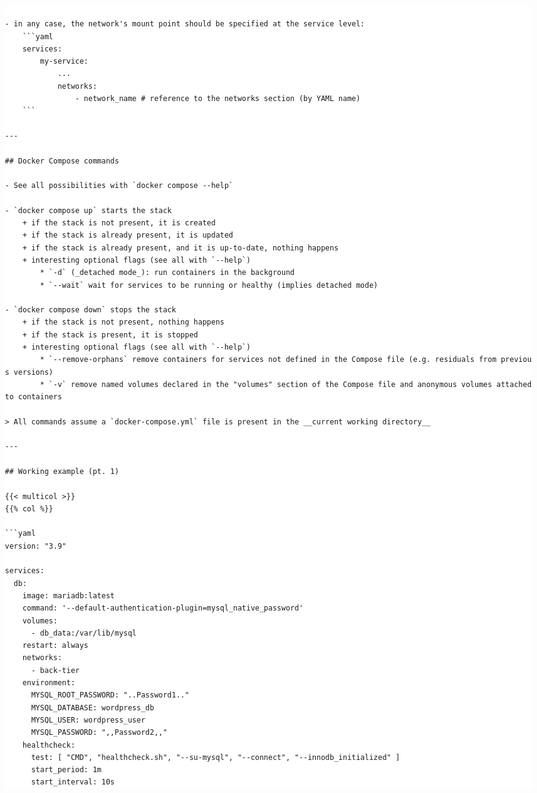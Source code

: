``````

- in any case, the network's mount point should be specified at the service level:
    ```yaml
    services:
        my-service:
            ...
            networks:
                - network_name # reference to the networks section (by YAML name)
    ```

---

## Docker Compose commands

- See all possibilities with `docker compose --help`

- `docker compose up` starts the stack
    + if the stack is not present, it is created
    + if the stack is already present, it is updated
    + if the stack is already present, and it is up-to-date, nothing happens
    + interesting optional flags (see all with `--help`)
        * `-d` (_detached mode_): run containers in the background
        * `--wait` wait for services to be running or healthy (implies detached mode)

- `docker compose down` stops the stack
    + if the stack is not present, nothing happens
    + if the stack is present, it is stopped
    + interesting optional flags (see all with `--help`)
        * `--remove-orphans` remove containers for services not defined in the Compose file (e.g. residuals from previous versions)
        * `-v` remove named volumes declared in the "volumes" section of the Compose file and anonymous volumes attached to containers

> All commands assume a `docker-compose.yml` file is present in the __current working directory__

---

## Working example (pt. 1)

{{< multicol >}}
{{% col %}}

```yaml
version: "3.9"
    
services:
  db:
    image: mariadb:latest
    command: '--default-authentication-plugin=mysql_native_password'
    volumes:
      - db_data:/var/lib/mysql
    restart: always
    networks:
      - back-tier
    environment:
      MYSQL_ROOT_PASSWORD: "..Password1.."
      MYSQL_DATABASE: wordpress_db
      MYSQL_USER: wordpress_user
      MYSQL_PASSWORD: ",,Password2,,"
    healthcheck:
      test: [ "CMD", "healthcheck.sh", "--su-mysql", "--connect", "--innodb_initialized" ]
      start_period: 1m
      start_interval: 10s
``````